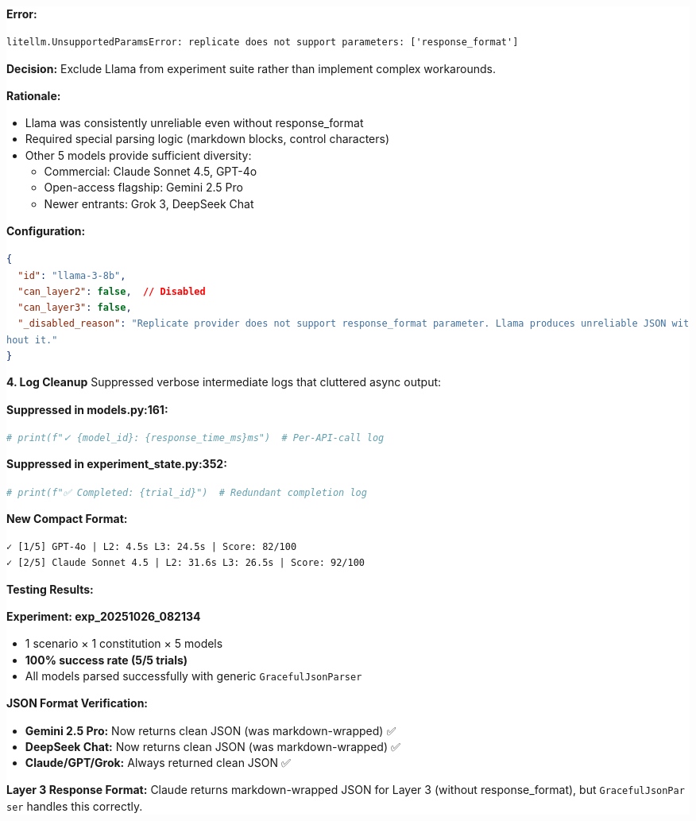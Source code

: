 **Error:**
```
litellm.UnsupportedParamsError: replicate does not support parameters: ['response_format']
```

**Decision:** Exclude Llama from experiment suite rather than implement complex workarounds.

**Rationale:**
- Llama was consistently unreliable even without response_format
- Required special parsing logic (markdown blocks, control characters)
- Other 5 models provide sufficient diversity:
  - Commercial: Claude Sonnet 4.5, GPT-4o
  - Open-access flagship: Gemini 2.5 Pro
  - Newer entrants: Grok 3, DeepSeek Chat

**Configuration:**
```json
{
  "id": "llama-3-8b",
  "can_layer2": false,  // Disabled
  "can_layer3": false,
  "_disabled_reason": "Replicate provider does not support response_format parameter. Llama produces unreliable JSON without it."
}
```

**4. Log Cleanup**
Suppressed verbose intermediate logs that cluttered async output:

**Suppressed in models.py:161:**
```python
# print(f"✓ {model_id}: {response_time_ms}ms")  # Per-API-call log
```

**Suppressed in experiment_state.py:352:**
```python
# print(f"✅ Completed: {trial_id}")  # Redundant completion log
```

**New Compact Format:**
```
✓ [1/5] GPT-4o | L2: 4.5s L3: 24.5s | Score: 82/100
✓ [2/5] Claude Sonnet 4.5 | L2: 31.6s L3: 26.5s | Score: 92/100
```

**Testing Results:**

**Experiment: exp_20251026_082134**
- 1 scenario × 1 constitution × 5 models
- **100% success rate (5/5 trials)**
- All models parsed successfully with generic `GracefulJsonParser`

**JSON Format Verification:**
- **Gemini 2.5 Pro:** Now returns clean JSON (was markdown-wrapped) ✅
- **DeepSeek Chat:** Now returns clean JSON (was markdown-wrapped) ✅
- **Claude/GPT/Grok:** Always returned clean JSON ✅

**Layer 3 Response Format:**
Claude returns markdown-wrapped JSON for Layer 3 (without response_format), but `GracefulJsonParser` handles this correctly.
